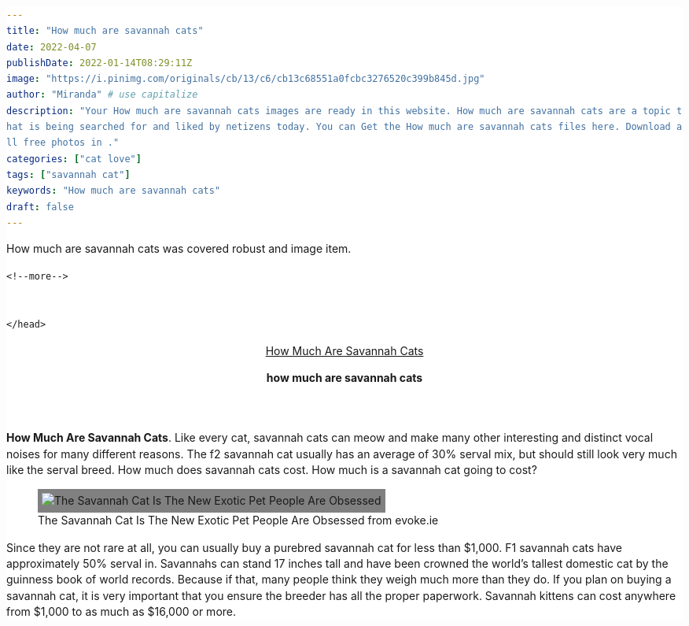 ```yaml
---
title: "How much are savannah cats"
date: 2022-04-07
publishDate: 2022-01-14T08:29:11Z
image: "https://i.pinimg.com/originals/cb/13/c6/cb13c68551a0fcbc3276520c399b845d.jpg"
author: "Miranda" # use capitalize
description: "Your How much are savannah cats images are ready in this website. How much are savannah cats are a topic that is being searched for and liked by netizens today. You can Get the How much are savannah cats files here. Download all free photos in ."
categories: ["cat love"]
tags: ["savannah cat"]
keywords: "How much are savannah cats"
draft: false
---
```

<!DOCTYPE html>
<html lang="en">
<head>
    <meta charset="utf-8">
    <meta name="viewport" content="width=device-width, initial-scale=1.0">
    <title>
        How Much Are Savannah Cats
    </title>
    How much are savannah cats was covered robust and image item.
	
    <!--more-->
    
	
	</head>
<body>
<header>

<a href="/">
How Much Are Savannah Cats
</a>
      
<strong>how much are savannah cats</strong>
        
</header>
<main>
<article>
    
    
**How Much Are Savannah Cats**. Like every cat, savannah cats can meow and make many other interesting and distinct vocal noises for many different reasons. The f2 savannah cat usually has an average of 30% serval mix, but should still look very much like the serval breed. How much does savannah cats cost. How much is a savannah cat going to cost?
            <figure>
        <img class="v-cover ads-img" src="https://evoke.ie/wp-content/uploads/2020/06/shutterstock_1352572097-831x600.jpg" alt="The Savannah Cat Is The New Exotic Pet People Are Obsessed" style="width: 100%; padding: 5px; background-color: grey;"  onerror="this.onerror=null;this.src='data:image/gif;base64,R0lGODlhAQABAAAAACH5BAEKAAEALAAAAAABAAEAAAICTAEAOw==';">
        <figcaption>The Savannah Cat Is The New Exotic Pet People Are Obsessed from evoke.ie</figcaption>
    </figure>
    
Since they are not rare at all, you can usually buy a purebred savannah cat for less than $1,000. F1 savannah cats have approximately 50% serval in. Savannahs can stand 17 inches tall and have been crowned the world’s tallest domestic cat by the guinness book of world records. Because if that, many people think they weigh much more than they do. If you plan on buying a savannah cat, it is very important that you ensure the breeder has all the proper paperwork. Savannah kittens can cost anywhere from $1,000 to as much as $16,000 or more.
